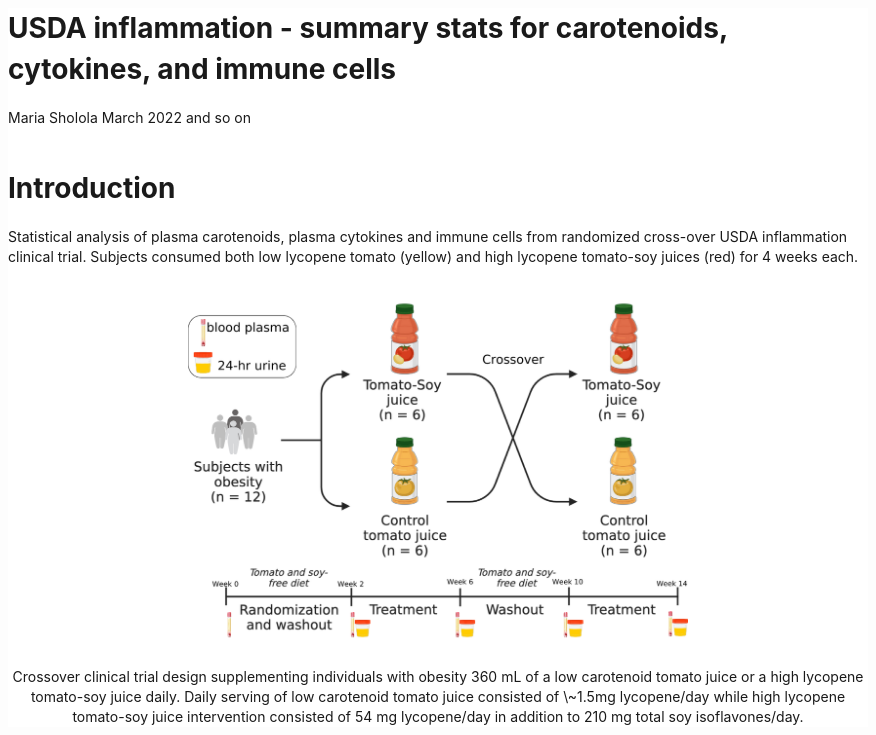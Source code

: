 USDA inflammation - summary stats for carotenoids, cytokines, and immune
cells
================
Maria Sholola
March 2022 and so on

# Introduction

Statistical analysis of plasma carotenoids, plasma cytokines and immune
cells from randomized cross-over USDA inflammation clinical trial.
Subjects consumed both low lycopene tomato (yellow) and high lycopene
tomato-soy juices (red) for 4 weeks each.

<div class="figure" style="text-align: center">

<img src="tomatosoy-clinical-trial-whitebg.png" alt="Crossover clinical trial design supplementing individuals with obesity 360 mL of a low carotenoid tomato juice or a high lycopene tomato-soy juice daily. Daily serving of low carotenoid tomato juice consisted of ~1.5mg lycopene/day while high lycopene tomato-soy juice intervention consisted of 54 mg lycopene/day in addition to 210 mg total soy isoflavones/day." width="500px" />
<p class="caption">
Crossover clinical trial design supplementing individuals with obesity
360 mL of a low carotenoid tomato juice or a high lycopene tomato-soy
juice daily. Daily serving of low carotenoid tomato juice consisted of
\~1.5mg lycopene/day while high lycopene tomato-soy juice intervention
consisted of 54 mg lycopene/day in addition to 210 mg total soy
isoflavones/day.
</p>
